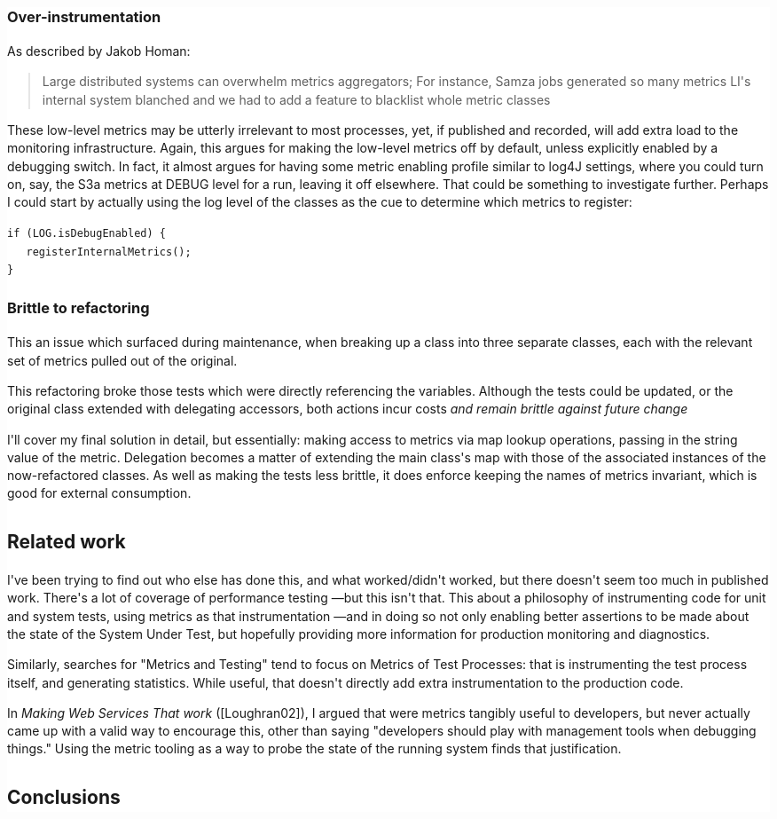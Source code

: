 ### Over-instrumentation

As described by Jakob Homan: 

>Large distributed systems can overwhelm metrics aggregators; For instance, Samza jobs generated so many metrics LI's internal system blanched and we had to add a feature to blacklist whole metric classes 

These low-level metrics may be utterly irrelevant to most processes, yet, if published and recorded, will add extra load to the monitoring infrastructure. Again, this argues for making the low-level metrics off by default, unless explicitly enabled by a debugging switch.  In fact, it almost argues for having some metric enabling profile similar to log4J settings, where you could turn on, say, the S3a metrics at DEBUG level for a run, leaving it off elsewhere. That could be something to investigate further. Perhaps I could start by actually using the log level of the classes as the cue to determine which metrics to register:  

    if (LOG.isDebugEnabled) {
       registerInternalMetrics();
    }


### Brittle to refactoring

This an issue which surfaced during maintenance, when breaking up a class into three separate classes, each with the relevant set of metrics pulled out of the original.

This refactoring broke those tests which were directly referencing the variables. Although the tests could be updated, or the original class extended with delegating accessors, both actions incur costs *and remain brittle against future change*

I'll cover my final solution in detail, but essentially: making access to metrics via map lookup operations, passing in the string value of the metric. Delegation becomes a matter of extending the main class's map with those of the associated instances of the now-refactored classes. As well as making the tests less brittle, it does enforce keeping the names of metrics invariant, which is good for external consumption.

## Related work

I've been trying to find out who else has done this, and what worked/didn't worked, but there doesn't seem too much in published work. There's a lot of coverage of performance testing —but this isn't that. This about a philosophy of instrumenting code for unit and system tests, using metrics as that instrumentation —and in doing so not only enabling better assertions to be made about the state of the System Under Test, but hopefully providing more information for production monitoring and diagnostics. 

Similarly, searches for "Metrics and Testing" tend to focus on Metrics of Test Processes: that is instrumenting the test process itself, and generating statistics. While useful, that doesn't directly add extra instrumentation to the production code.

In *Making Web Services That work* ([Loughran02]), I argued that were metrics tangibly useful to developers, but never actually came up with a valid way to encourage this, other than saying "developers should play with management tools when debugging things." Using the metric tooling as a way to probe the state of the running system finds that justification.

## Conclusions

